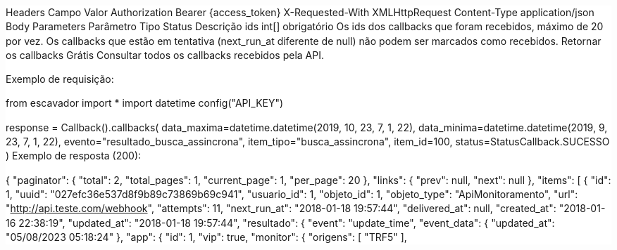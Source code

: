 Headers
Campo	Valor
Authorization	Bearer {access_token}
X-Requested-With	XMLHttpRequest
Content-Type	application/json
Body Parameters
Parâmetro	Tipo	Status	Descrição
ids	int[]	obrigatório	Os ids dos callbacks que foram recebidos, máximo de 20 por vez. Os callbacks que estão em tentativa (next_run_at diferente de null) não podem ser marcados como recebidos.
Retornar os callbacks
Grátis
Consultar todos os callbacks recebidos pela API.

Exemplo de requisição:

from escavador import *
import datetime
config("API_KEY")

response = Callback().callbacks(
  data_maxima=datetime.datetime(2019, 10, 23, 7, 1, 22),
  data_minima=datetime.datetime(2019, 9, 23, 7, 1, 22),
  evento="resultado_busca_assincrona",
  item_tipo="busca_assincrona",
  item_id=100,
  status=StatusCallback.SUCESSO
)
Exemplo de resposta (200):

{
  "paginator": {
    "total": 2,
    "total_pages": 1,
    "current_page": 1,
    "per_page": 20
  },
  "links": {
    "prev": null,
    "next": null
  },
  "items": [
    {
      "id": 1,
      "uuid": "027efc36e537d8f9b89c73869b69c941",
      "usuario_id": 1,
      "objeto_id": 1,
      "objeto_type": "ApiMonitoramento",
      "url": "http://api.teste.com/webhook",
      "attempts": 11,
      "next_run_at": "2018-01-18 19:57:44",
      "delivered_at": null,
      "created_at": "2018-01-16 22:38:19",
      "updated_at": "2018-01-18 19:57:44",
      "resultado": {
        "event": "update_time",
        "event_data": {
          "updated_at": "05/08/2023 05:18:24"
        },
        "app": {
          "id": 1,
          "vip": true,
          "monitor": {
            "origens": [
              "TRF5"
            ],